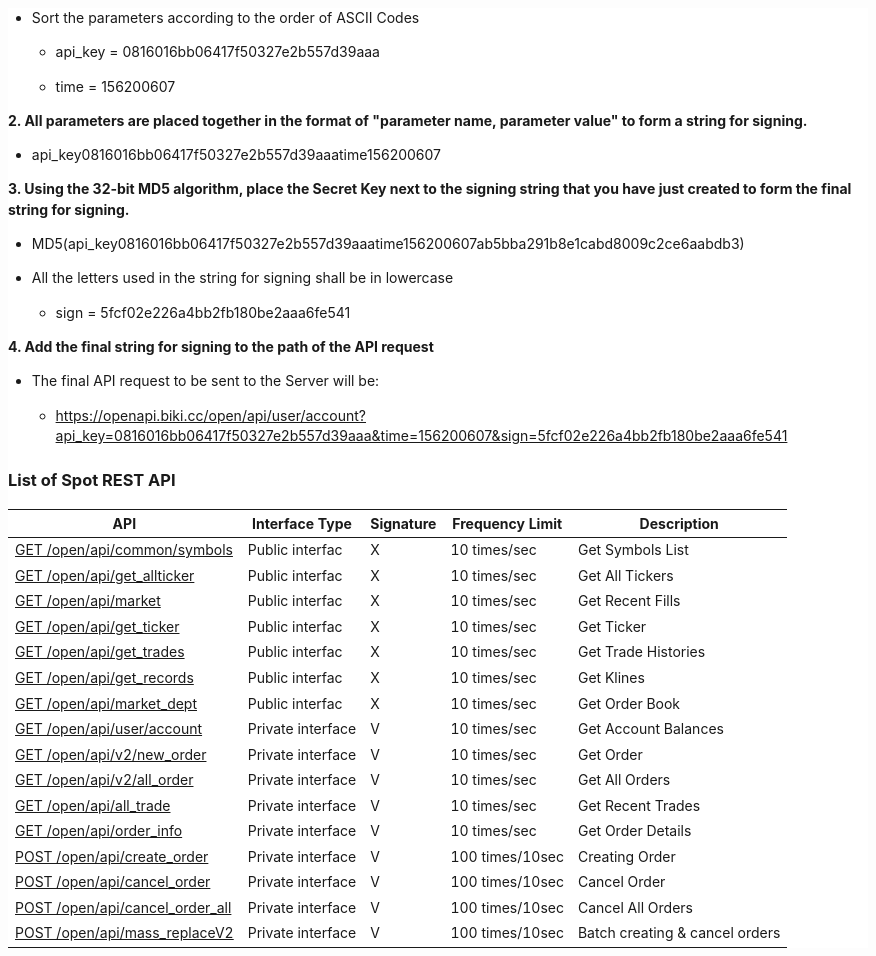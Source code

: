 - Sort the parameters according to the order of ASCII Codes

  - api_key = 0816016bb06417f50327e2b557d39aaa

  - time = 156200607

**2\. All parameters are placed together in the format of "parameter name, parameter value" to form a string for signing.**

- api_key0816016bb06417f50327e2b557d39aaatime156200607

**3\. Using the 32-bit MD5 algorithm, place the Secret Key next to the signing string that you have just created to form the final string for signing.**

- MD5(api_key0816016bb06417f50327e2b557d39aaatime156200607ab5bba291b8e1cabd8009c2ce6aabdb3)

- All the letters used in the string for signing shall be in lowercase

  - sign = 5fcf02e226a4bb2fb180be2aaa6fe541

**4\. Add the final string for signing to the path of the API request**

- The final API request to be sent to the Server will be:

  - <https://openapi.biki.cc/open/api/user/account?api_key=0816016bb06417f50327e2b557d39aaa&time=156200607&sign=5fcf02e226a4bb2fb180be2aaa6fe541>

### List of Spot REST API

API                                                                | Interface Type    | Signature | Frequency Limit | Description
------------------------------------------------------------------ | ----------------- | --------- | --------------- | ------------------------------
[GET /open/api/common/symbols](#Get-Symbols-List)                  | Public interfac   | X         | 10 times/sec    | Get Symbols List
[GET /open/api/get_allticker](#Get-All-Tickers)                    | Public interfac   | X         | 10 times/sec    | Get All Tickers
[GET /open/api/market](#Get-Recent-Fills)                          | Public interfac   | X         | 10 times/sec    | Get Recent Fills
[GET /open/api/get_ticker](#Get-Ticker)                            | Public interfac   | X         | 10 times/sec    | Get Ticker
[GET /open/api/get_trades](#Get-Trade-Histories)                   | Public interfac   | X         | 10 times/sec    | Get Trade Histories
[GET /open/api/get_records](#Get-Klines)                           | Public interfac   | X         | 10 times/sec    | Get Klines
[GET /open/api/market_dept](#Get-Order-Book)                       | Public interfac   | X         | 10 times/sec    | Get Order Book
[GET /open/api/user/account](#Get-Account-Balances)                | Private interface | V         | 10 times/sec    | Get Account Balances
[GET /open/api/v2/new_order](#Get-Order)                           | Private interface | V         | 10 times/sec    | Get Order
[GET /open/api/v2/all_order](#Get-All-Orders)                      | Private interface | V         | 10 times/sec    | Get All Orders
[GET /open/api/all_trade](#Get-Recent-Trades)                      | Private interface | V         | 10 times/sec    | Get Recent Trades
[GET /open/api/order_info](#Get-Order-Details)                     | Private interface | V         | 10 times/sec    | Get Order Details
[POST /open/api/create_order](#Creating-Order)                     | Private interface | V         | 100 times/10sec | Creating Order
[POST /open/api/cancel_order](#Cancel-Order)                       | Private interface | V         | 100 times/10sec | Cancel Order
[POST /open/api/cancel_order_all](#Cancel-All-Orders)              | Private interface | V         | 100 times/10sec | Cancel All Orders
[POST /open/api/mass_replaceV2](#Batch-creating-and-cancel-orders) | Private interface | V         | 100 times/10sec | Batch creating & cancel orders
